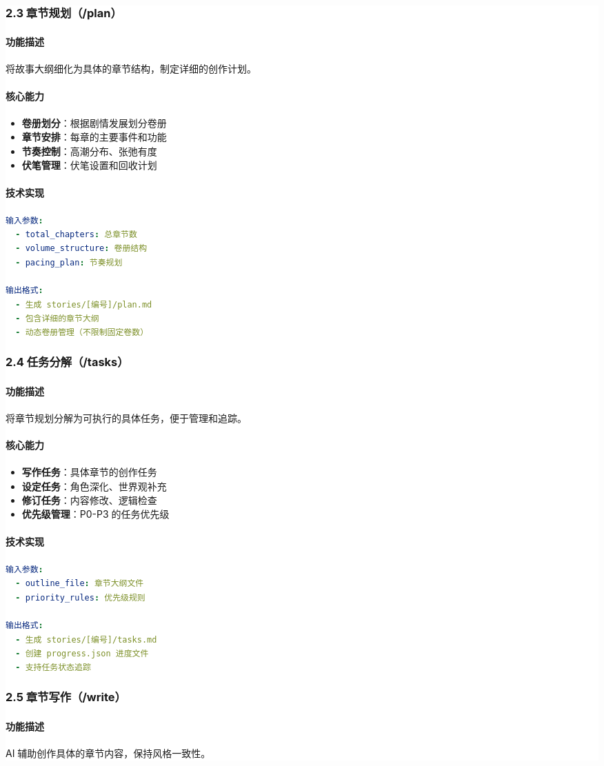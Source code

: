 ### 2.3 章节规划（/plan）

#### 功能描述
将故事大纲细化为具体的章节结构，制定详细的创作计划。

#### 核心能力
- **卷册划分**：根据剧情发展划分卷册
- **章节安排**：每章的主要事件和功能
- **节奏控制**：高潮分布、张弛有度
- **伏笔管理**：伏笔设置和回收计划

#### 技术实现
```yaml
输入参数:
  - total_chapters: 总章节数
  - volume_structure: 卷册结构
  - pacing_plan: 节奏规划

输出格式:
  - 生成 stories/[编号]/plan.md
  - 包含详细的章节大纲
  - 动态卷册管理（不限制固定卷数）
```

### 2.4 任务分解（/tasks）

#### 功能描述
将章节规划分解为可执行的具体任务，便于管理和追踪。

#### 核心能力
- **写作任务**：具体章节的创作任务
- **设定任务**：角色深化、世界观补充
- **修订任务**：内容修改、逻辑检查
- **优先级管理**：P0-P3 的任务优先级

#### 技术实现
```yaml
输入参数:
  - outline_file: 章节大纲文件
  - priority_rules: 优先级规则

输出格式:
  - 生成 stories/[编号]/tasks.md
  - 创建 progress.json 进度文件
  - 支持任务状态追踪
```

### 2.5 章节写作（/write）

#### 功能描述
AI 辅助创作具体的章节内容，保持风格一致性。
